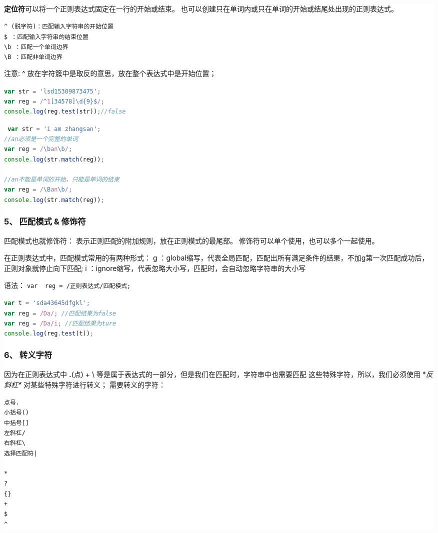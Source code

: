**定位符**可以将一个正则表达式固定在一行的开始或结束。
也可以创建只在单词内或只在单词的开始或结尾处出现的正则表达式。

```
^ (脱字符)：匹配输入字符串的开始位置
$ ：匹配输入字符串的结束位置
\b ：匹配一个单词边界
\B ：匹配非单词边界
```

注意: ^ 放在字符簇中是取反的意思，放在整个表达式中是开始位置；

```js
var str = 'lsd15309873475';
var reg = /^1[34578]\d{9}$/;    
console.log(reg.test(str));//false
```

```js
 var str = 'i am zhangsan';
//an必须是一个完整的单词
var reg = /\ban\b/;
console.log(str.match(reg));

//an不能是单词的开始，只能是单词的结束
var reg = /\Ban\b/;
console.log(str.match(reg));
```

### 5、 匹配模式 & 修饰符

匹配模式也就修饰符：
表示正则匹配的附加规则，放在正则模式的最尾部。
修饰符可以单个使用，也可以多个一起使用。

在正则表达式中，匹配模式常用的有两种形式：
g ：global缩写，代表全局匹配，匹配出所有满足条件的结果，不加g第一次匹配成功后，正则对象就停止向下匹配;
i ：ignore缩写，代表忽略大小写，匹配时，会自动忽略字符串的大小写

语法：
`var  reg = /正则表达式/匹配模式;`

```js
var t = 'sda43645dfgkl';
var reg = /Da/; //匹配结果为false
var reg = /Da/i; //匹配结果为ture
console.log(reg.test(t));
```

### 6、 转义字符

因为在正则表达式中 **.**(点) + \ 等是属于表达式的一部分，但是我们在匹配时，字符串中也需要匹配
这些特殊字符，所以，我们必须使用 **反斜杠\** 对某些特殊字符进行转义；
需要转义的字符：

```
点号.
小括号()
中括号[]
左斜杠/
右斜杠\
选择匹配符|

* 
?
{}
+ 
$
^ 
```